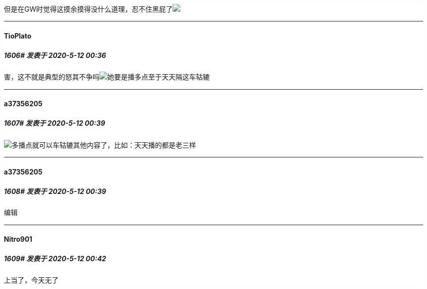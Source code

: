 但是在GW时觉得这摸余摸得没什么道理，忍不住黑屁了<img src="https://static.saraba1st.com/image/smiley/face2017/097.png" referrerpolicy="no-referrer">







-----

####  TioPlato  
##### 1606#       发表于 2020-5-12 00:36




害，这不就是典型的怒其不争吗<img src="https://static.saraba1st.com/image/smiley/face2017/067.png" referrerpolicy="no-referrer">她要是播多点至于天天隔这车轱辘







-----

####  a37356205  
##### 1607#       发表于 2020-5-12 00:39



<img src="https://static.saraba1st.com/image/smiley/face2017/067.png" referrerpolicy="no-referrer">多播点就可以车轱辘其他内容了，比如：天天播的都是老三样







-----

####  a37356205  
##### 1608#       发表于 2020-5-12 00:39




编辑







-----

####  Nitro901  
##### 1609#       发表于 2020-5-12 00:42




上当了，今天无了




